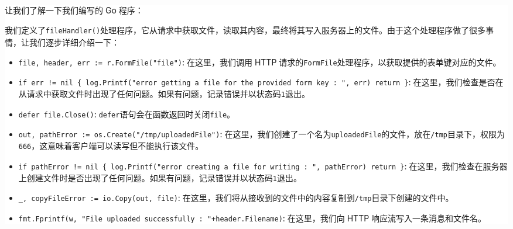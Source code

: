 让我们了解一下我们编写的 Go 程序：

我们定义了`fileHandler()`处理程序，它从请求中获取文件，读取其内容，最终将其写入服务器上的文件。由于这个处理程序做了很多事情，让我们逐步详细介绍一下：

+   `file, header, err := r.FormFile("file")`: 在这里，我们调用 HTTP 请求的`FormFile`处理程序，以获取提供的表单键对应的文件。

+   `if err != nil { log.Printf("error getting a file for the provided form key : ", err) return }`: 在这里，我们检查是否在从请求中获取文件时出现了任何问题。如果有问题，记录错误并以状态码`1`退出。

+   `defer file.Close()`: `defer`语句会在函数返回时关闭`file`。

+   `out, pathError := os.Create("/tmp/uploadedFile")`: 在这里，我们创建了一个名为`uploadedFile`的文件，放在`/tmp`目录下，权限为`666`，这意味着客户端可以读写但不能执行该文件。

+   `if pathError != nil { log.Printf("error creating a file for writing : ", pathError) return }`: 在这里，我们检查在服务器上创建文件时是否出现了任何问题。如果有问题，记录错误并以状态码`1`退出。

+   `_, copyFileError := io.Copy(out, file)`: 在这里，我们将从接收到的文件中的内容复制到`/tmp`目录下创建的文件中。

+   `fmt.Fprintf(w, "File uploaded successfully : "+header.Filename)`: 在这里，我们向 HTTP 响应流写入一条消息和文件名。
